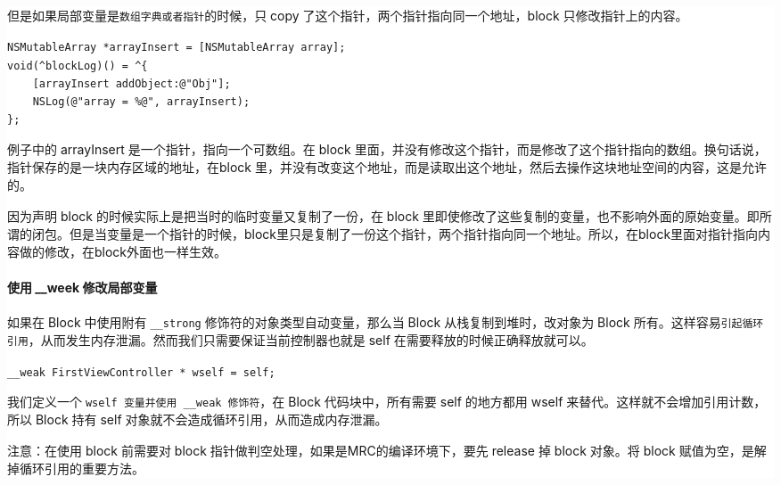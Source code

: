 但是如果局部变量是`数组字典或者指针`的时候，只 copy 了这个指针，两个指针指向同一个地址，block 只修改指针上的内容。
```objc
NSMutableArray *arrayInsert = [NSMutableArray array];
void(^blockLog)() = ^{
    [arrayInsert addObject:@"Obj"];
    NSLog(@"array = %@", arrayInsert);
};
```

例子中的 arrayInsert 是一个指针，指向一个可数组。在 block 里面，并没有修改这个指针，而是修改了这个指针指向的数组。换句话说，指针保存的是一块内存区域的地址，在block 里，并没有改变这个地址，而是读取出这个地址，然后去操作这块地址空间的内容，这是允许的。

因为声明 block 的时候实际上是把当时的临时变量又复制了一份，在 block 里即使修改了这些复制的变量，也不影响外面的原始变量。即所谓的闭包。但是当变量是一个指针的时候，block里只是复制了一份这个指针，两个指针指向同一个地址。所以，在block里面对指针指向内容做的修改，在block外面也一样生效。


#### 使用 __week 修改局部变量

如果在 Block 中使用附有 `__strong` 修饰符的对象类型自动变量，那么当 Block 从栈复制到堆时，改对象为 Block 所有。这样容易`引起循环引用`，从而发生内存泄漏。然而我们只需要保证当前控制器也就是 self 在需要释放的时候正确释放就可以。
```objc
__weak FirstViewController * wself = self;
```

我们定义一个 `wself 变量并使用 __weak 修饰符`，在 Block 代码块中，所有需要 self 的地方都用 wself 来替代。这样就不会增加引用计数，所以 Block 持有 self 对象就不会造成循环引用，从而造成内存泄漏。

注意：在使用 block 前需要对 block 指针做判空处理，如果是MRC的编译环境下，要先 release 掉 block 对象。将 block 赋值为空，是解掉循环引用的重要方法。
